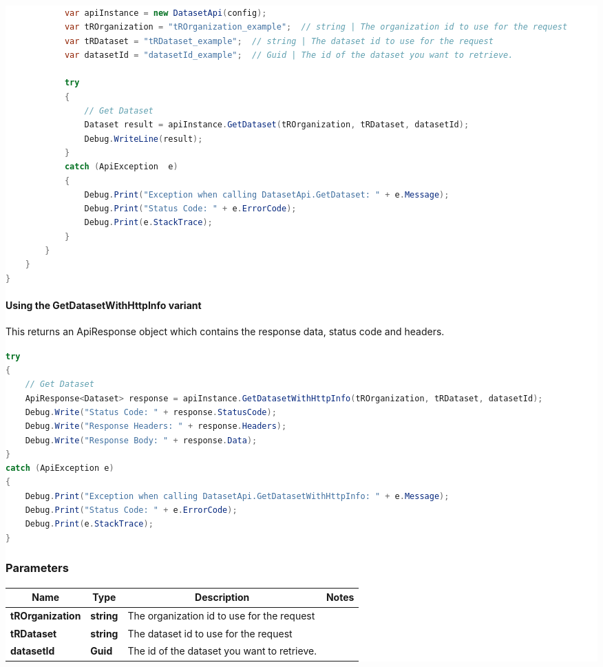 ```csharp
            var apiInstance = new DatasetApi(config);
            var tROrganization = "tROrganization_example";  // string | The organization id to use for the request
            var tRDataset = "tRDataset_example";  // string | The dataset id to use for the request
            var datasetId = "datasetId_example";  // Guid | The id of the dataset you want to retrieve.

            try
            {
                // Get Dataset
                Dataset result = apiInstance.GetDataset(tROrganization, tRDataset, datasetId);
                Debug.WriteLine(result);
            }
            catch (ApiException  e)
            {
                Debug.Print("Exception when calling DatasetApi.GetDataset: " + e.Message);
                Debug.Print("Status Code: " + e.ErrorCode);
                Debug.Print(e.StackTrace);
            }
        }
    }
}
```

#### Using the GetDatasetWithHttpInfo variant
This returns an ApiResponse object which contains the response data, status code and headers.

```csharp
try
{
    // Get Dataset
    ApiResponse<Dataset> response = apiInstance.GetDatasetWithHttpInfo(tROrganization, tRDataset, datasetId);
    Debug.Write("Status Code: " + response.StatusCode);
    Debug.Write("Response Headers: " + response.Headers);
    Debug.Write("Response Body: " + response.Data);
}
catch (ApiException e)
{
    Debug.Print("Exception when calling DatasetApi.GetDatasetWithHttpInfo: " + e.Message);
    Debug.Print("Status Code: " + e.ErrorCode);
    Debug.Print(e.StackTrace);
}
```

### Parameters

| Name | Type | Description | Notes |
|------|------|-------------|-------|
| **tROrganization** | **string** | The organization id to use for the request |  |
| **tRDataset** | **string** | The dataset id to use for the request |  |
| **datasetId** | **Guid** | The id of the dataset you want to retrieve. |  |
